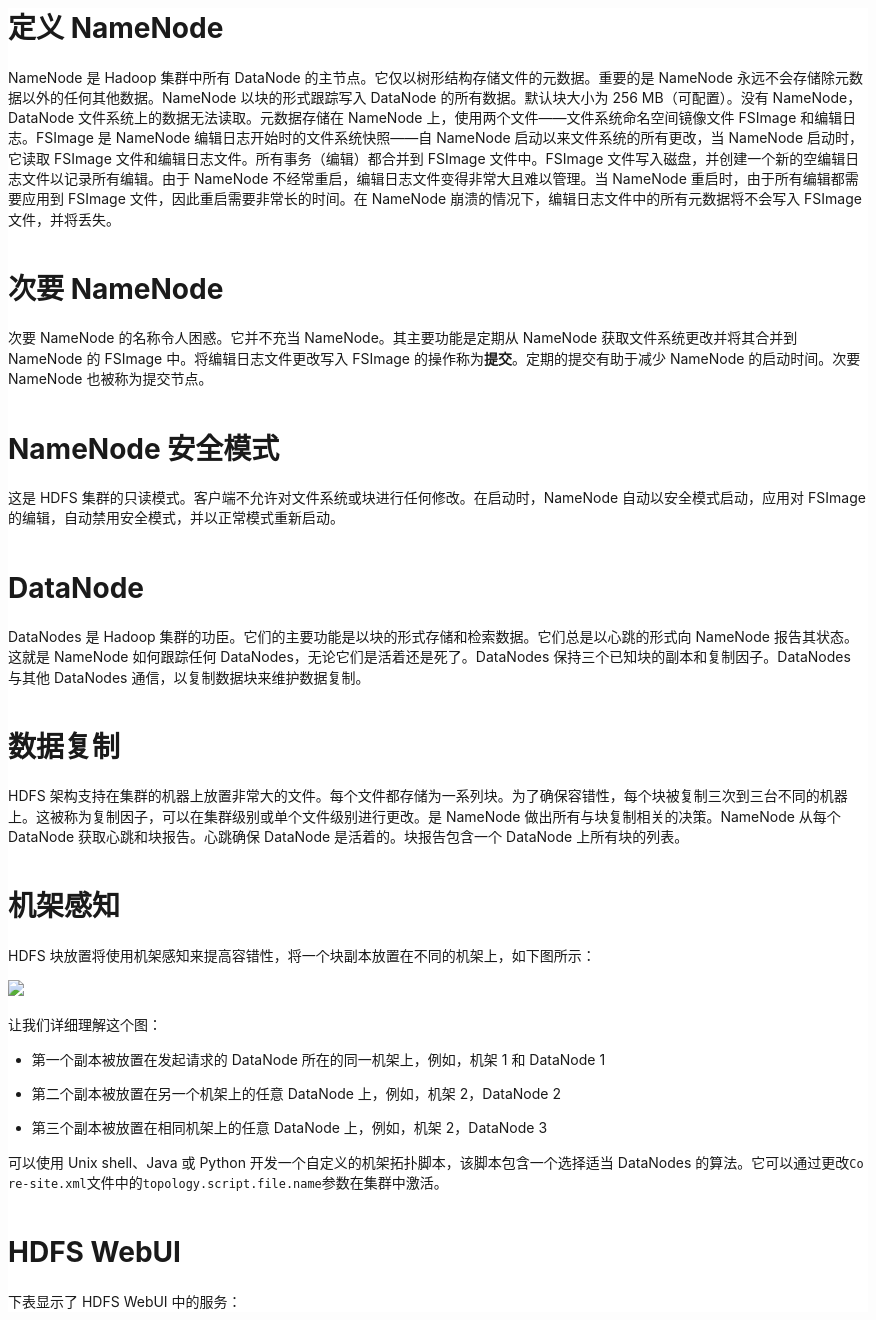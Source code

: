 # 定义 NameNode

NameNode 是 Hadoop 集群中所有 DataNode 的主节点。它仅以树形结构存储文件的元数据。重要的是 NameNode 永远不会存储除元数据以外的任何其他数据。NameNode 以块的形式跟踪写入 DataNode 的所有数据。默认块大小为 256 MB（可配置）。没有 NameNode，DataNode 文件系统上的数据无法读取。元数据存储在 NameNode 上，使用两个文件——文件系统命名空间镜像文件 FSImage 和编辑日志。FSImage 是 NameNode 编辑日志开始时的文件系统快照——自 NameNode 启动以来文件系统的所有更改，当 NameNode 启动时，它读取 FSImage 文件和编辑日志文件。所有事务（编辑）都合并到 FSImage 文件中。FSImage 文件写入磁盘，并创建一个新的空编辑日志文件以记录所有编辑。由于 NameNode 不经常重启，编辑日志文件变得非常大且难以管理。当 NameNode 重启时，由于所有编辑都需要应用到 FSImage 文件，因此重启需要非常长的时间。在 NameNode 崩溃的情况下，编辑日志文件中的所有元数据将不会写入 FSImage 文件，并将丢失。

# 次要 NameNode

次要 NameNode 的名称令人困惑。它并不充当 NameNode。其主要功能是定期从 NameNode 获取文件系统更改并将其合并到 NameNode 的 FSImage 中。将编辑日志文件更改写入 FSImage 的操作称为**提交**。定期的提交有助于减少 NameNode 的启动时间。次要 NameNode 也被称为提交节点。

# NameNode 安全模式

这是 HDFS 集群的只读模式。客户端不允许对文件系统或块进行任何修改。在启动时，NameNode 自动以安全模式启动，应用对 FSImage 的编辑，自动禁用安全模式，并以正常模式重新启动。

# DataNode

DataNodes 是 Hadoop 集群的功臣。它们的主要功能是以块的形式存储和检索数据。它们总是以心跳的形式向 NameNode 报告其状态。这就是 NameNode 如何跟踪任何 DataNodes，无论它们是活着还是死了。DataNodes 保持三个已知块的副本和复制因子。DataNodes 与其他 DataNodes 通信，以复制数据块来维护数据复制。

# 数据复制

HDFS 架构支持在集群的机器上放置非常大的文件。每个文件都存储为一系列块。为了确保容错性，每个块被复制三次到三台不同的机器上。这被称为复制因子，可以在集群级别或单个文件级别进行更改。是 NameNode 做出所有与块复制相关的决策。NameNode 从每个 DataNode 获取心跳和块报告。心跳确保 DataNode 是活着的。块报告包含一个 DataNode 上所有块的列表。

# 机架感知

HDFS 块放置将使用机架感知来提高容错性，将一个块副本放置在不同的机架上，如下图所示：

![](img/aba679b2-4019-46ed-aea6-8d2e45428bae.png)

让我们详细理解这个图：

+   第一个副本被放置在发起请求的 DataNode 所在的同一机架上，例如，机架 1 和 DataNode 1

+   第二个副本被放置在另一个机架上的任意 DataNode 上，例如，机架 2，DataNode 2

+   第三个副本被放置在相同机架上的任意 DataNode 上，例如，机架 2，DataNode 3

可以使用 Unix shell、Java 或 Python 开发一个自定义的机架拓扑脚本，该脚本包含一个选择适当 DataNodes 的算法。它可以通过更改`Core-site.xml`文件中的`topology.script.file.name`参数在集群中激活。

# HDFS WebUI

下表显示了 HDFS WebUI 中的服务：
